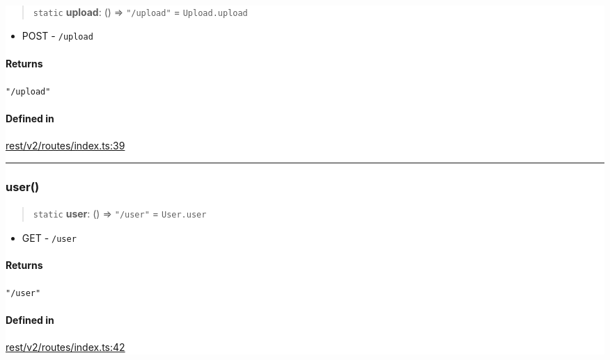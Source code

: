 > `static` **upload**: () => `"/upload"` = `Upload.upload`

- POST - `/upload`

#### Returns

`"/upload"`

#### Defined in

[rest/v2/routes/index.ts:39](https://github.com/discloud/discloud.app/blob/e957c12968777c01a56e127121040f7eaaf9b803/packages/api-types/rest/v2/routes/index.ts#L39)

***

### user()

> `static` **user**: () => `"/user"` = `User.user`

- GET - `/user`

#### Returns

`"/user"`

#### Defined in

[rest/v2/routes/index.ts:42](https://github.com/discloud/discloud.app/blob/e957c12968777c01a56e127121040f7eaaf9b803/packages/api-types/rest/v2/routes/index.ts#L42)
